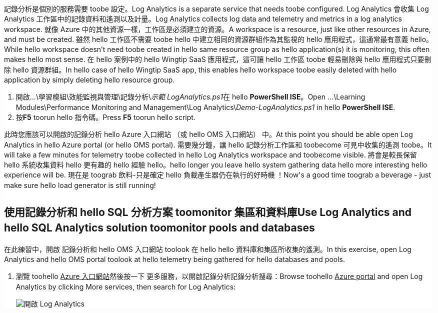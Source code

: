 <span data-ttu-id="5a7a9-141">記錄分析是個別的服務需要 toobe 設定。</span><span class="sxs-lookup"><span data-stu-id="5a7a9-141">Log Analytics is a separate service that needs toobe configured.</span></span> <span data-ttu-id="5a7a9-142">Log Analytics 會收集 Log Analytics 工作區中的記錄資料和遙測以及計量。</span><span class="sxs-lookup"><span data-stu-id="5a7a9-142">Log Analytics collects log data and telemetry and metrics in a log analytics workspace.</span></span> <span data-ttu-id="5a7a9-143">就像 Azure 中的其他資源一樣，工作區是必須建立的資源。</span><span class="sxs-lookup"><span data-stu-id="5a7a9-143">A workspace is a resource, just like other resources in Azure, and must be created.</span></span> <span data-ttu-id="5a7a9-144">雖然 hello 工作區不需要 toobe hello 中建立相同的資源群組作為其監視的 hello 應用程式，這通常最有意義 hello。</span><span class="sxs-lookup"><span data-stu-id="5a7a9-144">While hello workspace doesn’t need toobe created in hello same resource group as hello application(s) it is monitoring, this often makes hello most sense.</span></span> <span data-ttu-id="5a7a9-145">在 hello 案例中的 hello Wingtip SaaS 應用程式，這可讓 hello 工作區 toobe 輕易刪除與 hello 應用程式只要刪除 hello 資源群組。</span><span class="sxs-lookup"><span data-stu-id="5a7a9-145">In hello case of hello Wingtip SaaS app, this enables hello workspace toobe easily deleted with hello application by simply deleting hello resource group.</span></span>

1. <span data-ttu-id="5a7a9-146">開啟...\\學習模組\\效能監視與管理\\記錄分析\\*示範 LogAnalytics.ps1*在 hello **PowerShell ISE**。</span><span class="sxs-lookup"><span data-stu-id="5a7a9-146">Open ...\\Learning Modules\\Performance Monitoring and Management\\Log Analytics\\*Demo-LogAnalytics.ps1* in hello **PowerShell ISE**.</span></span>
1. <span data-ttu-id="5a7a9-147">按**F5** toorun hello 指令碼。</span><span class="sxs-lookup"><span data-stu-id="5a7a9-147">Press **F5** toorun hello script.</span></span>

<span data-ttu-id="5a7a9-148">此時您應該可以開啟的記錄分析 hello Azure 入口網站 （或 hello OMS 入口網站） 中。</span><span class="sxs-lookup"><span data-stu-id="5a7a9-148">At this point you should be able open Log Analytics in hello Azure portal (or hello OMS portal).</span></span> <span data-ttu-id="5a7a9-149">需要幾分鐘，讓 hello 記錄分析工作區和 toobecome 可見中收集的遙測 toobe。</span><span class="sxs-lookup"><span data-stu-id="5a7a9-149">It will take a few minutes for telemetry toobe collected in hello Log Analytics workspace and toobecome visible.</span></span> <span data-ttu-id="5a7a9-150">將會是較長保留 hello 系統收集資料 hello 更有趣的 hello 經驗 hello。</span><span class="sxs-lookup"><span data-stu-id="5a7a9-150">hello longer you leave hello system gathering data hello more interesting hello experience will be.</span></span> <span data-ttu-id="5a7a9-151">現在是 toograb 飲料-只是確定 hello 負載產生器仍在執行的好時機 ！</span><span class="sxs-lookup"><span data-stu-id="5a7a9-151">Now's a good time toograb a beverage - just make sure hello load generator is still running!</span></span>


## <a name="use-log-analytics-and-hello-sql-analytics-solution-toomonitor-pools-and-databases"></a><span data-ttu-id="5a7a9-152">使用記錄分析和 hello SQL 分析方案 toomonitor 集區和資料庫</span><span class="sxs-lookup"><span data-stu-id="5a7a9-152">Use Log Analytics and hello SQL Analytics solution toomonitor pools and databases</span></span>


<span data-ttu-id="5a7a9-153">在此練習中，開啟 記錄分析和 hello OMS 入口網站 toolook 在 hello hello 資料庫和集區所收集的遙測。</span><span class="sxs-lookup"><span data-stu-id="5a7a9-153">In this exercise, open Log Analytics and hello OMS portal toolook at hello telemetry being gathered for hello databases and pools.</span></span>

1. <span data-ttu-id="5a7a9-154">瀏覽 toohello [Azure 入口網站](https://portal.azure.com)然後按一下 更多服務，以開啟記錄分析記錄分析搜尋：</span><span class="sxs-lookup"><span data-stu-id="5a7a9-154">Browse toohello [Azure portal](https://portal.azure.com) and open Log Analytics by clicking More services, then search for Log Analytics:</span></span>

   ![開啟 Log Analytics](media/sql-database-saas-tutorial-log-analytics/log-analytics-open.png)
